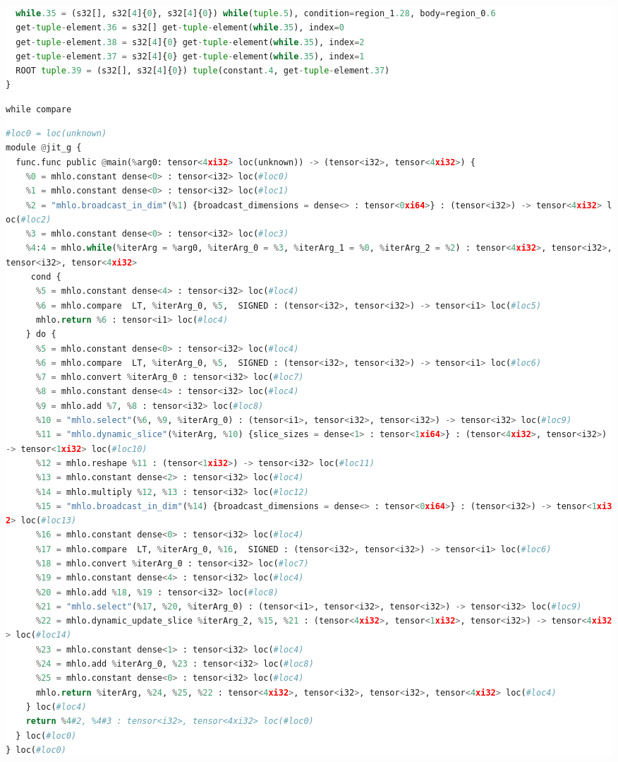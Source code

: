 ```python
  while.35 = (s32[], s32[4]{0}, s32[4]{0}) while(tuple.5), condition=region_1.28, body=region_0.6
  get-tuple-element.36 = s32[] get-tuple-element(while.35), index=0
  get-tuple-element.38 = s32[4]{0} get-tuple-element(while.35), index=2
  get-tuple-element.37 = s32[4]{0} get-tuple-element(while.35), index=1
  ROOT tuple.39 = (s32[], s32[4]{0}) tuple(constant.4, get-tuple-element.37)
}


```



`while compare`

```python
#loc0 = loc(unknown)
module @jit_g {
  func.func public @main(%arg0: tensor<4xi32> loc(unknown)) -> (tensor<i32>, tensor<4xi32>) {
    %0 = mhlo.constant dense<0> : tensor<i32> loc(#loc0)
    %1 = mhlo.constant dense<0> : tensor<i32> loc(#loc1)
    %2 = "mhlo.broadcast_in_dim"(%1) {broadcast_dimensions = dense<> : tensor<0xi64>} : (tensor<i32>) -> tensor<4xi32> loc(#loc2)
    %3 = mhlo.constant dense<0> : tensor<i32> loc(#loc3)
    %4:4 = mhlo.while(%iterArg = %arg0, %iterArg_0 = %3, %iterArg_1 = %0, %iterArg_2 = %2) : tensor<4xi32>, tensor<i32>, tensor<i32>, tensor<4xi32>
     cond {
      %5 = mhlo.constant dense<4> : tensor<i32> loc(#loc4)
      %6 = mhlo.compare  LT, %iterArg_0, %5,  SIGNED : (tensor<i32>, tensor<i32>) -> tensor<i1> loc(#loc5)
      mhlo.return %6 : tensor<i1> loc(#loc4)
    } do {
      %5 = mhlo.constant dense<0> : tensor<i32> loc(#loc4)
      %6 = mhlo.compare  LT, %iterArg_0, %5,  SIGNED : (tensor<i32>, tensor<i32>) -> tensor<i1> loc(#loc6)
      %7 = mhlo.convert %iterArg_0 : tensor<i32> loc(#loc7)
      %8 = mhlo.constant dense<4> : tensor<i32> loc(#loc4)
      %9 = mhlo.add %7, %8 : tensor<i32> loc(#loc8)
      %10 = "mhlo.select"(%6, %9, %iterArg_0) : (tensor<i1>, tensor<i32>, tensor<i32>) -> tensor<i32> loc(#loc9)
      %11 = "mhlo.dynamic_slice"(%iterArg, %10) {slice_sizes = dense<1> : tensor<1xi64>} : (tensor<4xi32>, tensor<i32>) -> tensor<1xi32> loc(#loc10)
      %12 = mhlo.reshape %11 : (tensor<1xi32>) -> tensor<i32> loc(#loc11)
      %13 = mhlo.constant dense<2> : tensor<i32> loc(#loc4)
      %14 = mhlo.multiply %12, %13 : tensor<i32> loc(#loc12)
      %15 = "mhlo.broadcast_in_dim"(%14) {broadcast_dimensions = dense<> : tensor<0xi64>} : (tensor<i32>) -> tensor<1xi32> loc(#loc13)
      %16 = mhlo.constant dense<0> : tensor<i32> loc(#loc4)
      %17 = mhlo.compare  LT, %iterArg_0, %16,  SIGNED : (tensor<i32>, tensor<i32>) -> tensor<i1> loc(#loc6)
      %18 = mhlo.convert %iterArg_0 : tensor<i32> loc(#loc7)
      %19 = mhlo.constant dense<4> : tensor<i32> loc(#loc4)
      %20 = mhlo.add %18, %19 : tensor<i32> loc(#loc8)
      %21 = "mhlo.select"(%17, %20, %iterArg_0) : (tensor<i1>, tensor<i32>, tensor<i32>) -> tensor<i32> loc(#loc9)
      %22 = mhlo.dynamic_update_slice %iterArg_2, %15, %21 : (tensor<4xi32>, tensor<1xi32>, tensor<i32>) -> tensor<4xi32> loc(#loc14)
      %23 = mhlo.constant dense<1> : tensor<i32> loc(#loc4)
      %24 = mhlo.add %iterArg_0, %23 : tensor<i32> loc(#loc8)
      %25 = mhlo.constant dense<0> : tensor<i32> loc(#loc4)
      mhlo.return %iterArg, %24, %25, %22 : tensor<4xi32>, tensor<i32>, tensor<i32>, tensor<4xi32> loc(#loc4)
    } loc(#loc4)
    return %4#2, %4#3 : tensor<i32>, tensor<4xi32> loc(#loc0)
  } loc(#loc0)
} loc(#loc0)
```